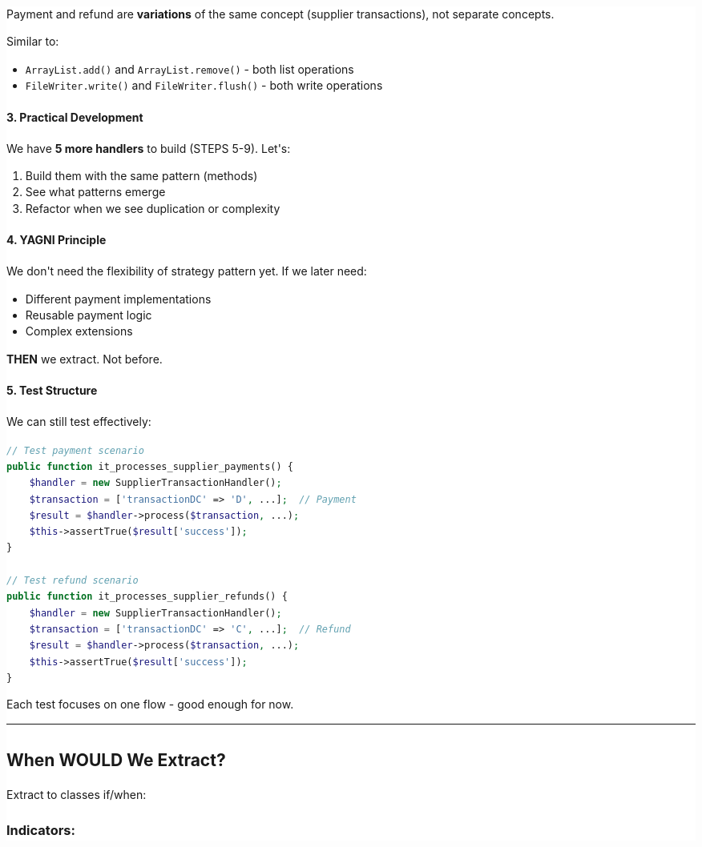 Payment and refund are **variations** of the same concept (supplier transactions), not separate concepts.

Similar to:
- `ArrayList.add()` and `ArrayList.remove()` - both list operations
- `FileWriter.write()` and `FileWriter.flush()` - both write operations

#### 3. **Practical Development**

We have **5 more handlers** to build (STEPS 5-9). Let's:
1. Build them with the same pattern (methods)
2. See what patterns emerge
3. Refactor when we see duplication or complexity

#### 4. **YAGNI Principle**

We don't need the flexibility of strategy pattern yet. If we later need:
- Different payment implementations
- Reusable payment logic
- Complex extensions

**THEN** we extract. Not before.

#### 5. **Test Structure**

We can still test effectively:

```php
// Test payment scenario
public function it_processes_supplier_payments() {
    $handler = new SupplierTransactionHandler();
    $transaction = ['transactionDC' => 'D', ...];  // Payment
    $result = $handler->process($transaction, ...);
    $this->assertTrue($result['success']);
}

// Test refund scenario
public function it_processes_supplier_refunds() {
    $handler = new SupplierTransactionHandler();
    $transaction = ['transactionDC' => 'C', ...];  // Refund
    $result = $handler->process($transaction, ...);
    $this->assertTrue($result['success']);
}
```

Each test focuses on one flow - good enough for now.

---

## When WOULD We Extract?

Extract to classes if/when:

### Indicators:
